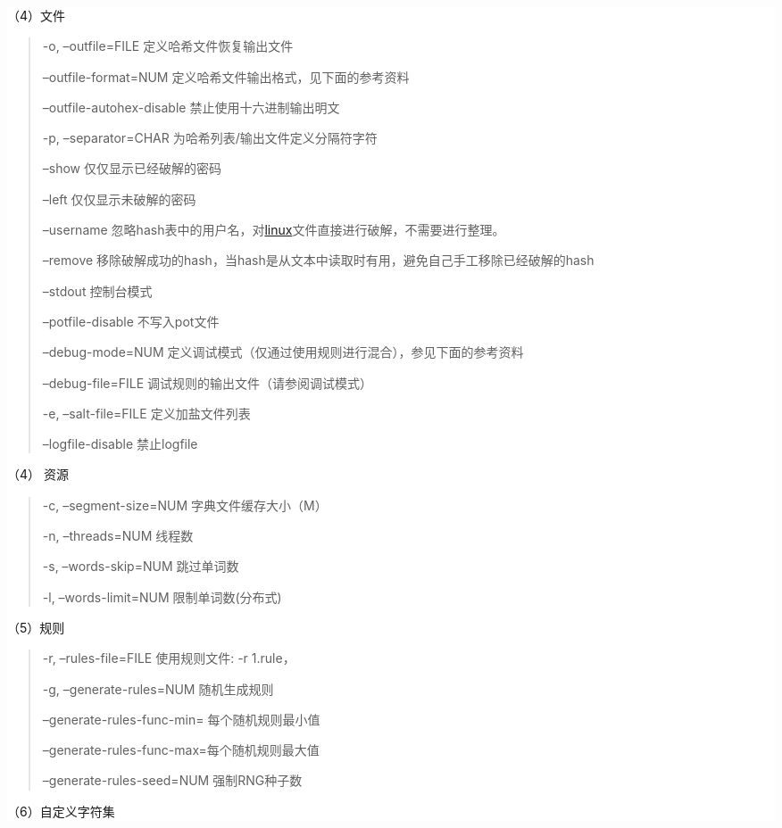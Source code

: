 （4）文件

> -o, –outfile=FILE 定义哈希文件恢复输出文件
>
> –outfile-format=NUM 定义哈希文件输出格式，见下面的参考资料
>
> –outfile-autohex-disable 禁止使用十六进制输出明文
>
> -p, –separator=CHAR 为哈希列表/输出文件定义分隔符字符
>
> –show 仅仅显示已经破解的密码
>
> –left 仅仅显示未破解的密码
>
> –username 忽略hash表中的用户名，对[linux](https://blog.csdn.net/cpongo3/article/GLOSSARY.html#linux)文件直接进行破解，不需要进行整理。
>
> –remove 移除破解成功的hash，当hash是从文本中读取时有用，避免自己手工移除已经破解的hash
>
> –stdout 控制台模式
>
> –potfile-disable 不写入pot文件
>
> –debug-mode=NUM 定义调试模式（仅通过使用规则进行混合），参见下面的参考资料
>
> –debug-file=FILE 调试规则的输出文件（请参阅调试模式）
>
> -e, –salt-file=FILE 定义加盐文件列表
>
> –logfile-disable 禁止logfile

（4） 资源

> -c, –segment-size=NUM 字典文件缓存大小（M）
>
> -n, –threads=NUM 线程数
>
> -s, –words-skip=NUM 跳过单词数
>
> -l, –words-limit=NUM 限制单词数(分布式)

（5）规则

> -r, –rules-file=FILE 使用规则文件: -r 1.rule，
>
> -g, –generate-rules=NUM 随机生成规则
>
> –generate-rules-func-min= 每个随机规则最小值
>
> –generate-rules-func-max=每个随机规则最大值
>
> –generate-rules-seed=NUM 强制RNG种子数

（6）自定义字符集

